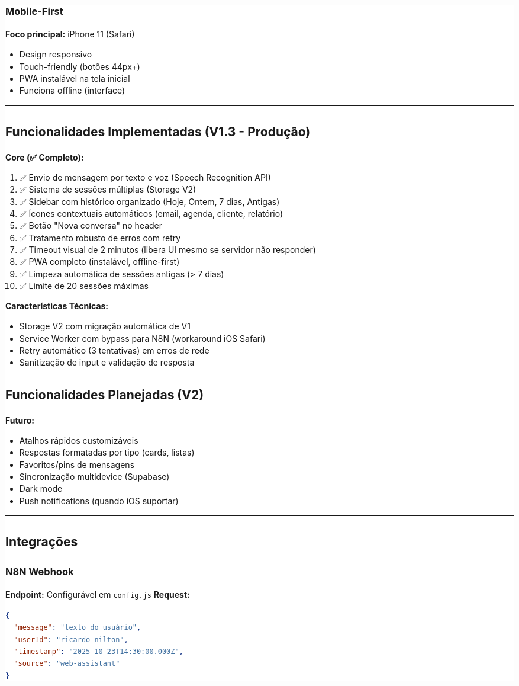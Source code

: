 ### Mobile-First

**Foco principal:** iPhone 11 (Safari)
- Design responsivo
- Touch-friendly (botões 44px+)
- PWA instalável na tela inicial
- Funciona offline (interface)

---

## Funcionalidades Implementadas (V1.3 - Produção)

**Core (✅ Completo):**
1. ✅ Envio de mensagem por texto e voz (Speech Recognition API)
2. ✅ Sistema de sessões múltiplas (Storage V2)
3. ✅ Sidebar com histórico organizado (Hoje, Ontem, 7 dias, Antigas)
4. ✅ Ícones contextuais automáticos (email, agenda, cliente, relatório)
5. ✅ Botão "Nova conversa" no header
6. ✅ Tratamento robusto de erros com retry
7. ✅ Timeout visual de 2 minutos (libera UI mesmo se servidor não responder)
8. ✅ PWA completo (instalável, offline-first)
9. ✅ Limpeza automática de sessões antigas (> 7 dias)
10. ✅ Limite de 20 sessões máximas

**Características Técnicas:**
- Storage V2 com migração automática de V1
- Service Worker com bypass para N8N (workaround iOS Safari)
- Retry automático (3 tentativas) em erros de rede
- Sanitização de input e validação de resposta

## Funcionalidades Planejadas (V2)

**Futuro:**
- Atalhos rápidos customizáveis
- Respostas formatadas por tipo (cards, listas)
- Favoritos/pins de mensagens
- Sincronização multidevice (Supabase)
- Dark mode
- Push notifications (quando iOS suportar)

---

## Integrações

### N8N Webhook

**Endpoint:** Configurável em `config.js`
**Request:**
```json
{
  "message": "texto do usuário",
  "userId": "ricardo-nilton",
  "timestamp": "2025-10-23T14:30:00.000Z",
  "source": "web-assistant"
}
```
